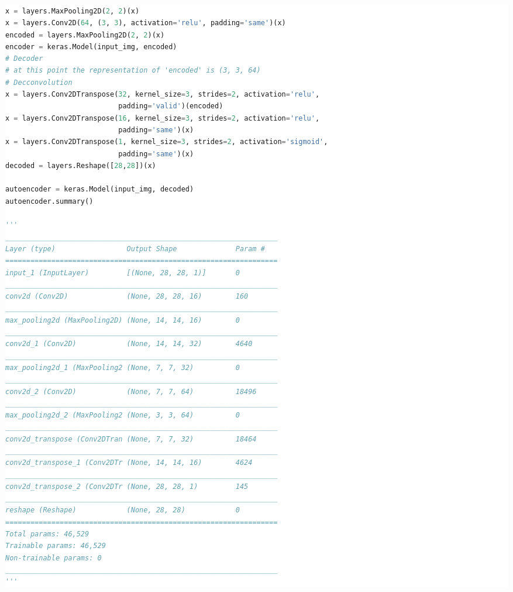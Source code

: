 ```python
x = layers.MaxPooling2D(2, 2)(x)
x = layers.Conv2D(64, (3, 3), activation='relu', padding='same')(x)
encoded = layers.MaxPooling2D(2, 2)(x)
encoder = keras.Model(input_img, encoded)
# Decoder
# at this point the representation of 'encoded' is (3, 3, 64) 
# Decconvolution
x = layers.Conv2DTranspose(32, kernel_size=3, strides=2, activation='relu', 
                           padding='valid')(encoded)
x = layers.Conv2DTranspose(16, kernel_size=3, strides=2, activation='relu', 
                           padding='same')(x)
x = layers.Conv2DTranspose(1, kernel_size=3, strides=2, activation='sigmoid', 
                           padding='same')(x)
decoded = layers.Reshape([28,28])(x)

autoencoder = keras.Model(input_img, decoded)
autoencoder.summary()

'''
_________________________________________________________________
Layer (type)                 Output Shape              Param #   
=================================================================
input_1 (InputLayer)         [(None, 28, 28, 1)]       0         
_________________________________________________________________
conv2d (Conv2D)              (None, 28, 28, 16)        160       
_________________________________________________________________
max_pooling2d (MaxPooling2D) (None, 14, 14, 16)        0         
_________________________________________________________________
conv2d_1 (Conv2D)            (None, 14, 14, 32)        4640      
_________________________________________________________________
max_pooling2d_1 (MaxPooling2 (None, 7, 7, 32)          0         
_________________________________________________________________
conv2d_2 (Conv2D)            (None, 7, 7, 64)          18496     
_________________________________________________________________
max_pooling2d_2 (MaxPooling2 (None, 3, 3, 64)          0         
_________________________________________________________________
conv2d_transpose (Conv2DTran (None, 7, 7, 32)          18464     
_________________________________________________________________
conv2d_transpose_1 (Conv2DTr (None, 14, 14, 16)        4624      
_________________________________________________________________
conv2d_transpose_2 (Conv2DTr (None, 28, 28, 1)         145       
_________________________________________________________________
reshape (Reshape)            (None, 28, 28)            0         
=================================================================
Total params: 46,529
Trainable params: 46,529
Non-trainable params: 0
_________________________________________________________________
'''
```
